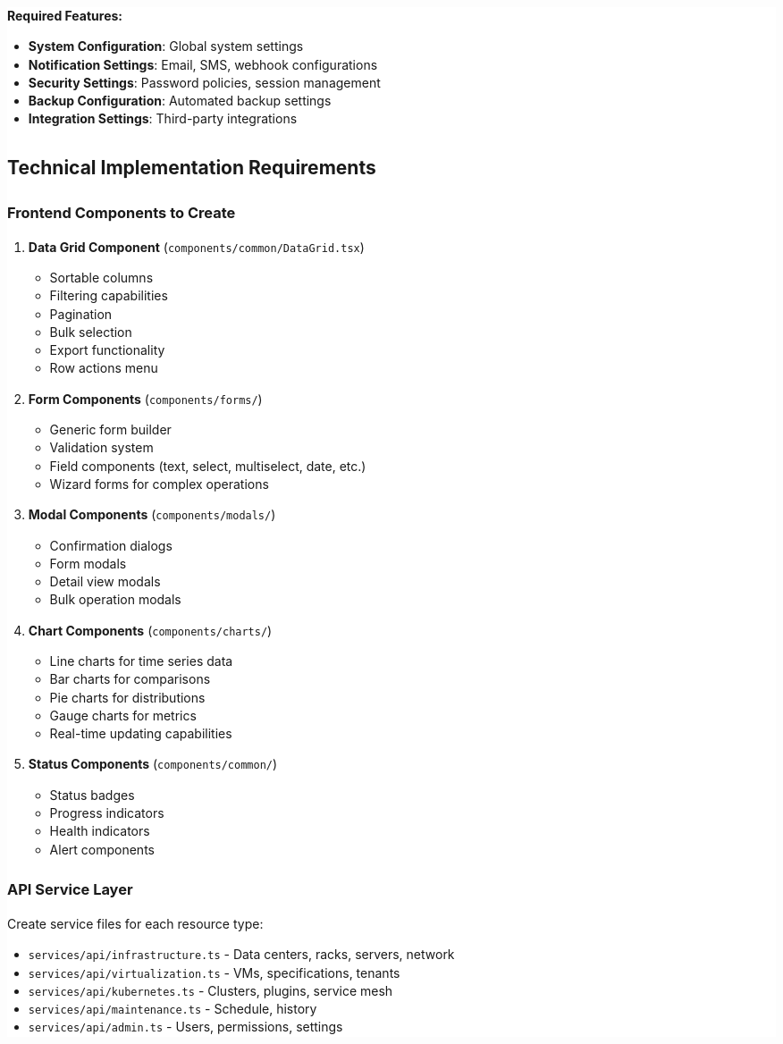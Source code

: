 **Required Features:**

- **System Configuration**: Global system settings
- **Notification Settings**: Email, SMS, webhook configurations
- **Security Settings**: Password policies, session management
- **Backup Configuration**: Automated backup settings
- **Integration Settings**: Third-party integrations

## Technical Implementation Requirements

### Frontend Components to Create

1. **Data Grid Component** (`components/common/DataGrid.tsx`)
   - Sortable columns
   - Filtering capabilities
   - Pagination
   - Bulk selection
   - Export functionality
   - Row actions menu

2. **Form Components** (`components/forms/`)
   - Generic form builder
   - Validation system
   - Field components (text, select, multiselect, date, etc.)
   - Wizard forms for complex operations

3. **Modal Components** (`components/modals/`)
   - Confirmation dialogs
   - Form modals
   - Detail view modals
   - Bulk operation modals

4. **Chart Components** (`components/charts/`)
   - Line charts for time series data
   - Bar charts for comparisons
   - Pie charts for distributions
   - Gauge charts for metrics
   - Real-time updating capabilities

5. **Status Components** (`components/common/`)
   - Status badges
   - Progress indicators
   - Health indicators
   - Alert components

### API Service Layer

Create service files for each resource type:

- `services/api/infrastructure.ts` - Data centers, racks, servers, network
- `services/api/virtualization.ts` - VMs, specifications, tenants
- `services/api/kubernetes.ts` - Clusters, plugins, service mesh
- `services/api/maintenance.ts` - Schedule, history
- `services/api/admin.ts` - Users, permissions, settings
